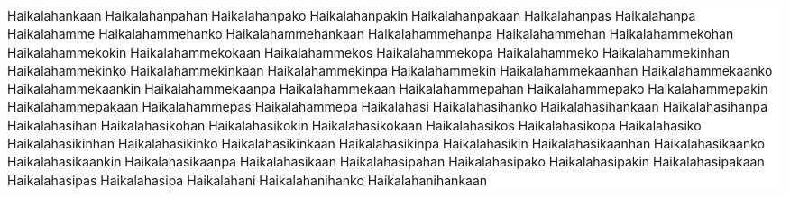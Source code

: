 Haikalahankaan
Haikalahanpahan
Haikalahanpako
Haikalahanpakin
Haikalahanpakaan
Haikalahanpas
Haikalahanpa
Haikalahamme
Haikalahammehanko
Haikalahammehankaan
Haikalahammehanpa
Haikalahammehan
Haikalahammekohan
Haikalahammekokin
Haikalahammekokaan
Haikalahammekos
Haikalahammekopa
Haikalahammeko
Haikalahammekinhan
Haikalahammekinko
Haikalahammekinkaan
Haikalahammekinpa
Haikalahammekin
Haikalahammekaanhan
Haikalahammekaanko
Haikalahammekaankin
Haikalahammekaanpa
Haikalahammekaan
Haikalahammepahan
Haikalahammepako
Haikalahammepakin
Haikalahammepakaan
Haikalahammepas
Haikalahammepa
Haikalahasi
Haikalahasihanko
Haikalahasihankaan
Haikalahasihanpa
Haikalahasihan
Haikalahasikohan
Haikalahasikokin
Haikalahasikokaan
Haikalahasikos
Haikalahasikopa
Haikalahasiko
Haikalahasikinhan
Haikalahasikinko
Haikalahasikinkaan
Haikalahasikinpa
Haikalahasikin
Haikalahasikaanhan
Haikalahasikaanko
Haikalahasikaankin
Haikalahasikaanpa
Haikalahasikaan
Haikalahasipahan
Haikalahasipako
Haikalahasipakin
Haikalahasipakaan
Haikalahasipas
Haikalahasipa
Haikalahani
Haikalahanihanko
Haikalahanihankaan